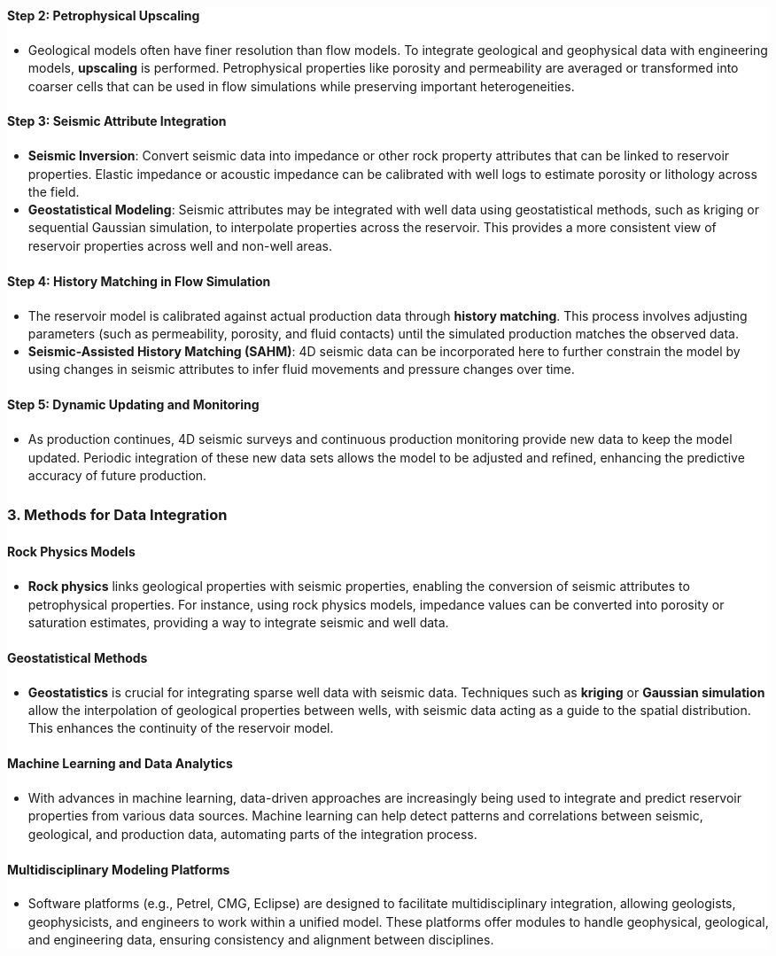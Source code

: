 #### Step 2: Petrophysical Upscaling
   - Geological models often have finer resolution than flow models. To integrate geological and geophysical data with engineering models, **upscaling** is performed. Petrophysical properties like porosity and permeability are averaged or transformed into coarser cells that can be used in flow simulations while preserving important heterogeneities.

#### Step 3: Seismic Attribute Integration
   - **Seismic Inversion**: Convert seismic data into impedance or other rock property attributes that can be linked to reservoir properties. Elastic impedance or acoustic impedance can be calibrated with well logs to estimate porosity or lithology across the field.
   - **Geostatistical Modeling**: Seismic attributes may be integrated with well data using geostatistical methods, such as kriging or sequential Gaussian simulation, to interpolate properties across the reservoir. This provides a more consistent view of reservoir properties across well and non-well areas.

#### Step 4: History Matching in Flow Simulation
   - The reservoir model is calibrated against actual production data through **history matching**. This process involves adjusting parameters (such as permeability, porosity, and fluid contacts) until the simulated production matches the observed data.
   - **Seismic-Assisted History Matching (SAHM)**: 4D seismic data can be incorporated here to further constrain the model by using changes in seismic attributes to infer fluid movements and pressure changes over time.

#### Step 5: Dynamic Updating and Monitoring
   - As production continues, 4D seismic surveys and continuous production monitoring provide new data to keep the model updated. Periodic integration of these new data sets allows the model to be adjusted and refined, enhancing the predictive accuracy of future production.

### 3. Methods for Data Integration

#### Rock Physics Models
   - **Rock physics** links geological properties with seismic properties, enabling the conversion of seismic attributes to petrophysical properties. For instance, using rock physics models, impedance values can be converted into porosity or saturation estimates, providing a way to integrate seismic and well data.

#### Geostatistical Methods
   - **Geostatistics** is crucial for integrating sparse well data with seismic data. Techniques such as **kriging** or **Gaussian simulation** allow the interpolation of geological properties between wells, with seismic data acting as a guide to the spatial distribution. This enhances the continuity of the reservoir model.

#### Machine Learning and Data Analytics
   - With advances in machine learning, data-driven approaches are increasingly being used to integrate and predict reservoir properties from various data sources. Machine learning can help detect patterns and correlations between seismic, geological, and production data, automating parts of the integration process.

#### Multidisciplinary Modeling Platforms
   - Software platforms (e.g., Petrel, CMG, Eclipse) are designed to facilitate multidisciplinary integration, allowing geologists, geophysicists, and engineers to work within a unified model. These platforms offer modules to handle geophysical, geological, and engineering data, ensuring consistency and alignment between disciplines.

